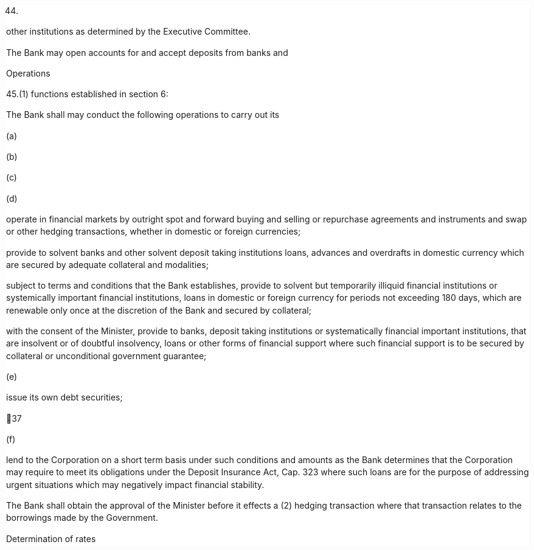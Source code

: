 44.
other institutions as determined by the Executive Committee.

The Bank may open accounts for and accept deposits from banks and

Operations

45.(1)
functions established in  section 6:

The Bank shall may conduct the following operations to carry out its

(a)

(b)

(c)

(d)

operate in financial markets by outright spot and forward buying and
selling or repurchase agreements and instruments and swap or other
hedging transactions, whether in domestic or foreign currencies;

provide to solvent banks and other solvent deposit taking institutions
loans, advances and overdrafts in domestic currency which are secured
by adequate collateral and modalities;

subject to terms and conditions that the Bank establishes, provide to
solvent but temporarily illiquid financial institutions or systemically
important financial institutions, loans in domestic or foreign currency
for periods not exceeding 180 days, which are renewable only once at
the discretion of the Bank and secured by collateral;

with  the  consent  of  the  Minister,  provide  to  banks,  deposit  taking
institutions or systematically financial important institutions, that are
insolvent or of doubtful insolvency, loans or other forms of financial
support where such financial support is to be secured by collateral or
unconditional government guarantee;

(e)

issue its own debt securities;

37

(f)

lend to the Corporation on a short term basis under such conditions and
amounts as the Bank determines that the Corporation may require to
meet its obligations under the Deposit Insurance Act, Cap. 323 where
such loans are for the purpose of addressing urgent situations which
may negatively impact financial stability.

The  Bank  shall  obtain  the  approval  of  the  Minister  before  it  effects  a
(2)
hedging transaction where that transaction relates to the borrowings made by the
Government.

Determination of rates
